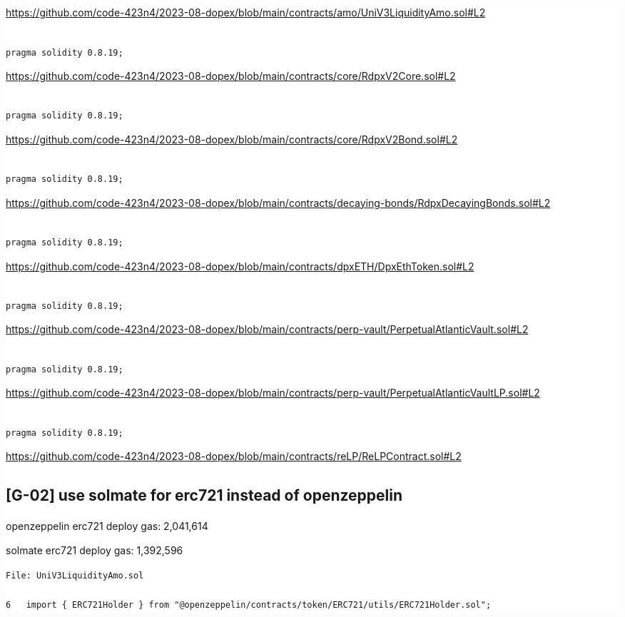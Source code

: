 https://github.com/code-423n4/2023-08-dopex/blob/main/contracts/amo/UniV3LiquidityAmo.sol#L2

```solidity

pragma solidity 0.8.19;
```

https://github.com/code-423n4/2023-08-dopex/blob/main/contracts/core/RdpxV2Core.sol#L2

```solidity

pragma solidity 0.8.19;
```

https://github.com/code-423n4/2023-08-dopex/blob/main/contracts/core/RdpxV2Bond.sol#L2

```solidity

pragma solidity 0.8.19;
```

https://github.com/code-423n4/2023-08-dopex/blob/main/contracts/decaying-bonds/RdpxDecayingBonds.sol#L2

```solidity

pragma solidity 0.8.19;
```

https://github.com/code-423n4/2023-08-dopex/blob/main/contracts/dpxETH/DpxEthToken.sol#L2

```solidity

pragma solidity 0.8.19;
```

https://github.com/code-423n4/2023-08-dopex/blob/main/contracts/perp-vault/PerpetualAtlanticVault.sol#L2

```solidity

pragma solidity 0.8.19;
```

https://github.com/code-423n4/2023-08-dopex/blob/main/contracts/perp-vault/PerpetualAtlanticVaultLP.sol#L2

```solidity

pragma solidity 0.8.19;
```

https://github.com/code-423n4/2023-08-dopex/blob/main/contracts/reLP/ReLPContract.sol#L2

## [G-02] use solmate for erc721 instead of openzeppelin

openzeppelin erc721 deploy gas: 2,041,614

solmate erc721 deploy gas: 1,392,596

```solidity
File: UniV3LiquidityAmo.sol

6   import { ERC721Holder } from "@openzeppelin/contracts/token/ERC721/utils/ERC721Holder.sol";

```
